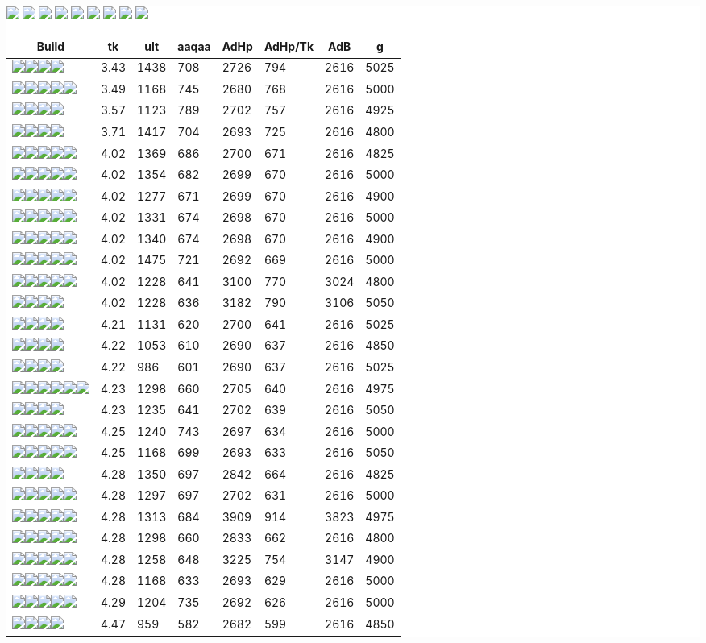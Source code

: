 
![](/Styles/Precision/PressTheAttack/PressTheAttack.png)
![](/Styles/Precision/Overheal.png)
![](/Styles/Precision/LegendAlacrity/LegendAlacrity.png)
![](/Styles/Precision/CutDown/CutDown.png)
![](/Styles/Sorcery/AbsoluteFocus/AbsoluteFocus.png)
![](/Styles/Sorcery/GatheringStorm/GatheringStorm.png)
![](/StatMods/StatModsAttackSpeedIcon.png)
![](/StatMods/StatModsAdaptiveForceIcon.png)
![](/StatMods/StatModsArmorIcon.png)





 Build |tk|ult|aaqaa|AdHp|AdHp/Tk|AdB|g
-|-|-|-|-|-|-|-
![](/item/3074.png)![](/item/1001.png)![](/item/1055.png)![](/item/1037.png)|3.43|1438|708|2726|794|2616|5025
![](/item/6672.png)![](/item/1001.png)![](/item/1053.png)![](/item/1055.png)![](/item/1036.png)|3.49|1168|745|2680|768|2616|5000
![](/item/3153.png)![](/item/1001.png)![](/item/1055.png)![](/item/1037.png)|3.57|1123|789|2702|757|2616|4925
![](/item/3142.png)![](/item/1053.png)![](/item/1055.png)![](/item/1036.png)|3.71|1417|704|2693|725|2616|4800
![](/item/3179.png)![](/item/1001.png)![](/item/1053.png)![](/item/1055.png)![](/item/1037.png)|4.02|1369|686|2700|671|2616|4825
![](/item/6696.png)![](/item/1001.png)![](/item/1053.png)![](/item/1055.png)![](/item/1036.png)|4.02|1354|682|2699|670|2616|5000
![](/item/3508.png)![](/item/1001.png)![](/item/1053.png)![](/item/1055.png)![](/item/1036.png)|4.02|1277|671|2699|670|2616|4900
![](/item/6693.png)![](/item/1001.png)![](/item/1053.png)![](/item/1055.png)![](/item/1036.png)|4.02|1331|674|2698|670|2616|5000
![](/item/3004.png)![](/item/1001.png)![](/item/1053.png)![](/item/1055.png)![](/item/1036.png)|4.02|1340|674|2698|670|2616|4900
![](/item/6676.png)![](/item/1001.png)![](/item/1053.png)![](/item/1055.png)![](/item/1036.png)|4.02|1475|721|2692|669|2616|5000
![](/item/6609.png)![](/item/1001.png)![](/item/1053.png)![](/item/1055.png)![](/item/1036.png)|4.02|1228|641|3100|770|3024|4800
![](/item/3161.png)![](/item/1001.png)![](/item/1053.png)![](/item/1055.png)|4.02|1228|636|3182|790|3106|5050
![](/item/3046.png)![](/item/1053.png)![](/item/1055.png)![](/item/1037.png)|4.21|1131|620|2700|641|2616|5025
![](/item/3091.png)![](/item/1001.png)![](/item/1053.png)![](/item/1055.png)|4.22|1053|610|2690|637|2616|4850
![](/item/3085.png)![](/item/1053.png)![](/item/1055.png)![](/item/1037.png)|4.22|986|601|2690|637|2616|5025
![](/item/3006.png)![](/item/1053.png)![](/item/1055.png)![](/item/1038.png)![](/item/1037.png)![](/item/1036.png)|4.23|1298|660|2705|640|2616|4975
![](/item/6695.png)![](/item/1053.png)![](/item/1055.png)![](/item/3006.png)|4.23|1235|641|2702|639|2616|5050
![](/item/3095.png)![](/item/1001.png)![](/item/1053.png)![](/item/1055.png)![](/item/1036.png)|4.25|1240|743|2697|634|2616|5000
![](/item/3094.png)![](/item/1053.png)![](/item/1055.png)![](/item/1036.png)![](/item/1036.png)|4.25|1168|699|2693|633|2616|5050
![](/item/3072.png)![](/item/1001.png)![](/item/1055.png)![](/item/1037.png)|4.28|1350|697|2842|664|2616|4825
![](/item/3033.png)![](/item/1001.png)![](/item/1053.png)![](/item/1055.png)![](/item/1036.png)|4.28|1297|697|2702|631|2616|5000
![](/item/6673.png)![](/item/1001.png)![](/item/1055.png)![](/item/1037.png)![](/item/1036.png)|4.28|1313|684|3909|914|3823|4975
![](/item/3156.png)![](/item/1001.png)![](/item/1053.png)![](/item/1055.png)![](/item/1036.png)|4.28|1298|660|2833|662|2616|4800
![](/item/3814.png)![](/item/1001.png)![](/item/1053.png)![](/item/1055.png)![](/item/1036.png)|4.28|1258|648|3225|754|3147|4900
![](/item/3139.png)![](/item/1001.png)![](/item/1053.png)![](/item/1055.png)![](/item/1036.png)|4.28|1168|633|2693|629|2616|5000
![](/item/3087.png)![](/item/1001.png)![](/item/1053.png)![](/item/1055.png)![](/item/1036.png)|4.29|1204|735|2692|626|2616|5000
![](/item/3115.png)![](/item/1001.png)![](/item/1053.png)![](/item/1055.png)|4.47|959|582|2682|599|2616|4850